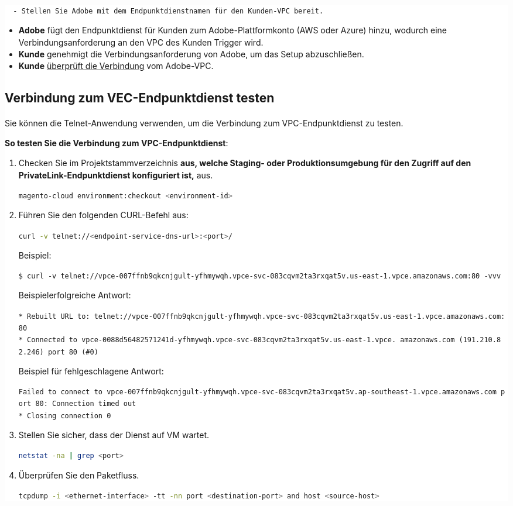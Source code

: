       - Stellen Sie Adobe mit dem Endpunktdienstnamen für den Kunden-VPC bereit.

   - **Adobe** fügt den Endpunktdienst für Kunden zum Adobe-Plattformkonto (AWS oder Azure) hinzu, wodurch eine Verbindungsanforderung an den VPC des Kunden Trigger wird.
   - **Kunde** genehmigt die Verbindungsanforderung von Adobe, um das Setup abzuschließen.
   - **Kunde** [ überprüft die Verbindung](#test-vpc-endpoint-service-connection) vom Adobe-VPC.

## Verbindung zum VEC-Endpunktdienst testen

Sie können die Telnet-Anwendung verwenden, um die Verbindung zum VPC-Endpunktdienst zu testen.

**So testen Sie die Verbindung zum VPC-Endpunktdienst**:

1. Checken Sie im Projektstammverzeichnis **aus, welche Staging- oder Produktionsumgebung für den Zugriff auf den PrivateLink-Endpunktdienst konfiguriert ist,** aus.

   ```bash
   magento-cloud environment:checkout <environment-id>
   ```

1. Führen Sie den folgenden CURL-Befehl aus:

   ```bash
   curl -v telnet://<endpoint-service-dns-url>:<port>/
   ```

   Beispiel:

   ```terminal
   $ curl -v telnet://vpce-007ffnb9qkcnjgult-yfhmywqh.vpce-svc-083cqvm2ta3rxqat5v.us-east-1.vpce.amazonaws.com:80 -vvv
   ```

   Beispielerfolgreiche Antwort:

   ```terminal
   * Rebuilt URL to: telnet://vpce-007ffnb9qkcnjgult-yfhmywqh.vpce-svc-083cqvm2ta3rxqat5v.us-east-1.vpce.amazonaws.com:80
   * Connected to vpce-0088d56482571241d-yfhmywqh.vpce-svc-083cqvm2ta3rxqat5v.us-east-1.vpce. amazonaws.com (191.210.82.246) port 80 (#0)
   ```

   Beispiel für fehlgeschlagene Antwort:

   ```terminal
   Failed to connect to vpce-007ffnb9qkcnjgult-yfhmywqh.vpce-svc-083cqvm2ta3rxqat5v.ap-southeast-1.vpce.amazonaws.com port 80: Connection timed out
   * Closing connection 0
   ```

1. Stellen Sie sicher, dass der Dienst auf VM wartet.

   ```bash
   netstat -na | grep <port>
   ```

1. Überprüfen Sie den Paketfluss.

   ```bash
   tcpdump -i <ethernet-interface> -tt -nn port <destination-port> and host <source-host>
   ```
